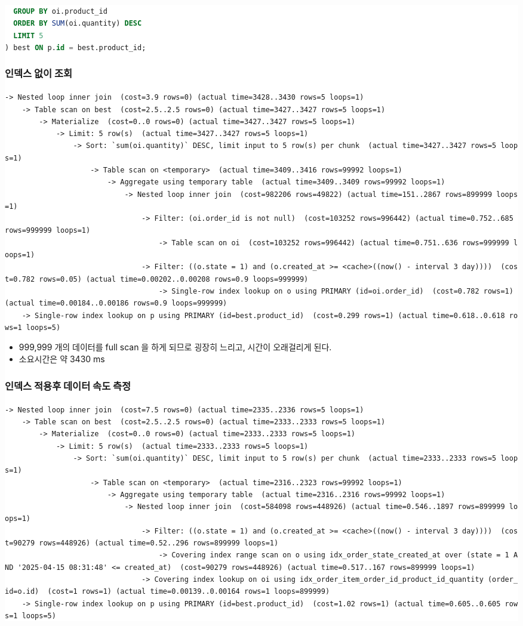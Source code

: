 ```sql
  GROUP BY oi.product_id
  ORDER BY SUM(oi.quantity) DESC
  LIMIT 5
) best ON p.id = best.product_id;
```

### 인덱스 없이 조회
```text
-> Nested loop inner join  (cost=3.9 rows=0) (actual time=3428..3430 rows=5 loops=1)
    -> Table scan on best  (cost=2.5..2.5 rows=0) (actual time=3427..3427 rows=5 loops=1)
        -> Materialize  (cost=0..0 rows=0) (actual time=3427..3427 rows=5 loops=1)
            -> Limit: 5 row(s)  (actual time=3427..3427 rows=5 loops=1)
                -> Sort: `sum(oi.quantity)` DESC, limit input to 5 row(s) per chunk  (actual time=3427..3427 rows=5 loops=1)
                    -> Table scan on <temporary>  (actual time=3409..3416 rows=99992 loops=1)
                        -> Aggregate using temporary table  (actual time=3409..3409 rows=99992 loops=1)
                            -> Nested loop inner join  (cost=982206 rows=49822) (actual time=151..2867 rows=899999 loops=1)
                                -> Filter: (oi.order_id is not null)  (cost=103252 rows=996442) (actual time=0.752..685 rows=999999 loops=1)
                                    -> Table scan on oi  (cost=103252 rows=996442) (actual time=0.751..636 rows=999999 loops=1)
                                -> Filter: ((o.state = 1) and (o.created_at >= <cache>((now() - interval 3 day))))  (cost=0.782 rows=0.05) (actual time=0.00202..0.00208 rows=0.9 loops=999999)
                                    -> Single-row index lookup on o using PRIMARY (id=oi.order_id)  (cost=0.782 rows=1) (actual time=0.00184..0.00186 rows=0.9 loops=999999)
    -> Single-row index lookup on p using PRIMARY (id=best.product_id)  (cost=0.299 rows=1) (actual time=0.618..0.618 rows=1 loops=5)
```
- 999,999 개의 데이터를 full scan 을 하게 되므로 굉장히 느리고, 시간이 오래걸리게 된다.
- 소요시간은 약 3430 ms

### 인덱스 적용후 데이터 속도 측정

```text
-> Nested loop inner join  (cost=7.5 rows=0) (actual time=2335..2336 rows=5 loops=1)
    -> Table scan on best  (cost=2.5..2.5 rows=0) (actual time=2333..2333 rows=5 loops=1)
        -> Materialize  (cost=0..0 rows=0) (actual time=2333..2333 rows=5 loops=1)
            -> Limit: 5 row(s)  (actual time=2333..2333 rows=5 loops=1)
                -> Sort: `sum(oi.quantity)` DESC, limit input to 5 row(s) per chunk  (actual time=2333..2333 rows=5 loops=1)
                    -> Table scan on <temporary>  (actual time=2316..2323 rows=99992 loops=1)
                        -> Aggregate using temporary table  (actual time=2316..2316 rows=99992 loops=1)
                            -> Nested loop inner join  (cost=584098 rows=448926) (actual time=0.546..1897 rows=899999 loops=1)
                                -> Filter: ((o.state = 1) and (o.created_at >= <cache>((now() - interval 3 day))))  (cost=90279 rows=448926) (actual time=0.52..296 rows=899999 loops=1)
                                    -> Covering index range scan on o using idx_order_state_created_at over (state = 1 AND '2025-04-15 08:31:48' <= created_at)  (cost=90279 rows=448926) (actual time=0.517..167 rows=899999 loops=1)
                                -> Covering index lookup on oi using idx_order_item_order_id_product_id_quantity (order_id=o.id)  (cost=1 rows=1) (actual time=0.00139..0.00164 rows=1 loops=899999)
    -> Single-row index lookup on p using PRIMARY (id=best.product_id)  (cost=1.02 rows=1) (actual time=0.605..0.605 rows=1 loops=5)
```
